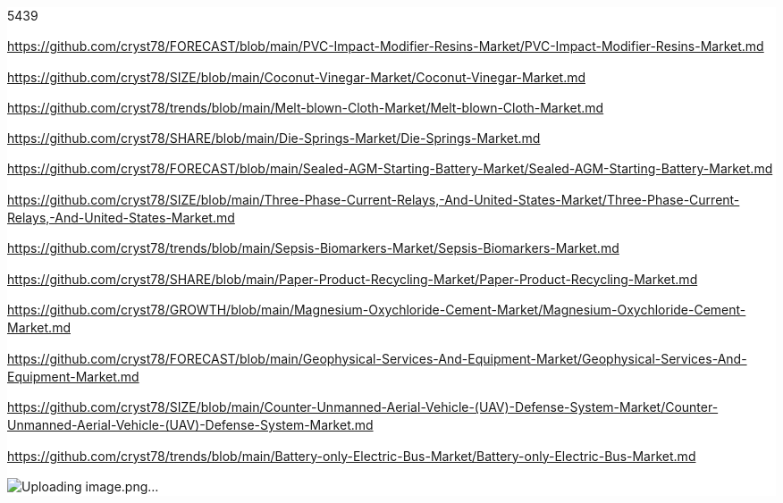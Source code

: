 5439</p><p><a href="https://github.com/cryst78/FORECAST/blob/main/PVC-Impact-Modifier-Resins-Market/PVC-Impact-Modifier-Resins-Market.md">https://github.com/cryst78/FORECAST/blob/main/PVC-Impact-Modifier-Resins-Market/PVC-Impact-Modifier-Resins-Market.md</a></p><p><a href="https://github.com/cryst78/SIZE/blob/main/Coconut-Vinegar-Market/Coconut-Vinegar-Market.md">https://github.com/cryst78/SIZE/blob/main/Coconut-Vinegar-Market/Coconut-Vinegar-Market.md</a></p><p><a href="https://github.com/cryst78/trends/blob/main/Melt-blown-Cloth-Market/Melt-blown-Cloth-Market.md">https://github.com/cryst78/trends/blob/main/Melt-blown-Cloth-Market/Melt-blown-Cloth-Market.md</a></p><p><a href="https://github.com/cryst78/SHARE/blob/main/Die-Springs-Market/Die-Springs-Market.md">https://github.com/cryst78/SHARE/blob/main/Die-Springs-Market/Die-Springs-Market.md</a></p><p><a href="https://github.com/cryst78/FORECAST/blob/main/Sealed-AGM-Starting-Battery-Market/Sealed-AGM-Starting-Battery-Market.md">https://github.com/cryst78/FORECAST/blob/main/Sealed-AGM-Starting-Battery-Market/Sealed-AGM-Starting-Battery-Market.md</a></p><p><a href="https://github.com/cryst78/SIZE/blob/main/Three-Phase-Current-Relays,-And-United-States-Market/Three-Phase-Current-Relays,-And-United-States-Market.md">https://github.com/cryst78/SIZE/blob/main/Three-Phase-Current-Relays,-And-United-States-Market/Three-Phase-Current-Relays,-And-United-States-Market.md</a></p><p><a href="https://github.com/cryst78/trends/blob/main/Sepsis-Biomarkers-Market/Sepsis-Biomarkers-Market.md">https://github.com/cryst78/trends/blob/main/Sepsis-Biomarkers-Market/Sepsis-Biomarkers-Market.md</a></p><p><a href="https://github.com/cryst78/SHARE/blob/main/Paper-Product-Recycling-Market/Paper-Product-Recycling-Market.md">https://github.com/cryst78/SHARE/blob/main/Paper-Product-Recycling-Market/Paper-Product-Recycling-Market.md</a></p><p><a href="https://github.com/cryst78/GROWTH/blob/main/Magnesium-Oxychloride-Cement-Market/Magnesium-Oxychloride-Cement-Market.md">https://github.com/cryst78/GROWTH/blob/main/Magnesium-Oxychloride-Cement-Market/Magnesium-Oxychloride-Cement-Market.md</a></p><p><a href="https://github.com/cryst78/FORECAST/blob/main/Geophysical-Services-And-Equipment-Market/Geophysical-Services-And-Equipment-Market.md">https://github.com/cryst78/FORECAST/blob/main/Geophysical-Services-And-Equipment-Market/Geophysical-Services-And-Equipment-Market.md</a></p><p><a href="https://github.com/cryst78/SIZE/blob/main/Counter-Unmanned-Aerial-Vehicle-(UAV)-Defense-System-Market/Counter-Unmanned-Aerial-Vehicle-(UAV)-Defense-System-Market.md">https://github.com/cryst78/SIZE/blob/main/Counter-Unmanned-Aerial-Vehicle-(UAV)-Defense-System-Market/Counter-Unmanned-Aerial-Vehicle-(UAV)-Defense-System-Market.md</a></p><p><a href="https://github.com/cryst78/trends/blob/main/Battery-only-Electric-Bus-Market/Battery-only-Electric-Bus-Market.md">https://github.com/cryst78/trends/blob/main/Battery-only-Electric-Bus-Market/Battery-only-Electric-Bus-Market.md</a></p>
![Uploading image.png…]()
